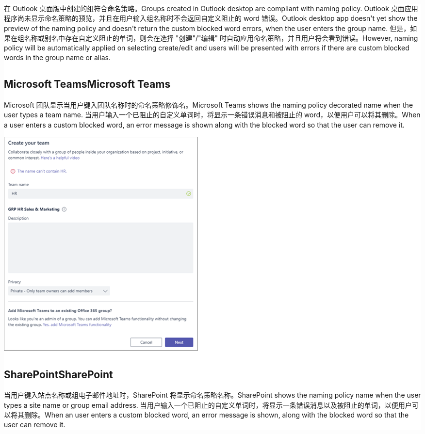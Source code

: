 <span data-ttu-id="bc75f-183">在 Outlook 桌面版中创建的组符合命名策略。</span><span class="sxs-lookup"><span data-stu-id="bc75f-183">Groups created in Outlook desktop are compliant with naming policy.</span></span> <span data-ttu-id="bc75f-184">Outlook 桌面应用程序尚未显示命名策略的预览，并且在用户输入组名称时不会返回自定义阻止的 word 错误。</span><span class="sxs-lookup"><span data-stu-id="bc75f-184">Outlook desktop app doesn't yet show the preview of the naming policy and doesn't return the custom blocked word errors, when the user enters the group name.</span></span> <span data-ttu-id="bc75f-185">但是，如果在组名称或别名中存在自定义阻止的单词，则会在选择 "创建"/"编辑" 时自动应用命名策略，并且用户将会看到错误。</span><span class="sxs-lookup"><span data-stu-id="bc75f-185">However, naming policy will be automatically applied on selecting create/edit and users will be presented with errors if there are custom blocked words in the group name or alias.</span></span>

## <a name="microsoft-teams"></a><span data-ttu-id="bc75f-186">Microsoft Teams</span><span class="sxs-lookup"><span data-stu-id="bc75f-186">Microsoft Teams</span></span>

<span data-ttu-id="bc75f-187">Microsoft 团队显示当用户键入团队名称时的命名策略修饰名。</span><span class="sxs-lookup"><span data-stu-id="bc75f-187">Microsoft Teams shows the naming policy decorated name when the user types a team name.</span></span> <span data-ttu-id="bc75f-188">当用户输入一个已阻止的自定义单词时，将显示一条错误消息和被阻止的 word，以便用户可以将其删除。</span><span class="sxs-lookup"><span data-stu-id="bc75f-188">When a user enters a custom blocked word, an error message is shown along with the blocked word so that the user can remove it.</span></span>

![Microsoft 团队中的组命名策略阻止的示例](../../media/7c904546-5853-4642-949a-a55dbb004eca.png)

## <a name="sharepoint"></a><span data-ttu-id="bc75f-190">SharePoint</span><span class="sxs-lookup"><span data-stu-id="bc75f-190">SharePoint</span></span>

<span data-ttu-id="bc75f-191">当用户键入站点名称或组电子邮件地址时，SharePoint 将显示命名策略名称。</span><span class="sxs-lookup"><span data-stu-id="bc75f-191">SharePoint shows the naming policy name when the user types a site name or group email address.</span></span> <span data-ttu-id="bc75f-192">当用户输入一个已阻止的自定义单词时，将显示一条错误消息以及被阻止的单词，以便用户可以将其删除。</span><span class="sxs-lookup"><span data-stu-id="bc75f-192">When an user enters a custom blocked word, an error message is shown, along with the blocked word so that the user can remove it.</span></span>
